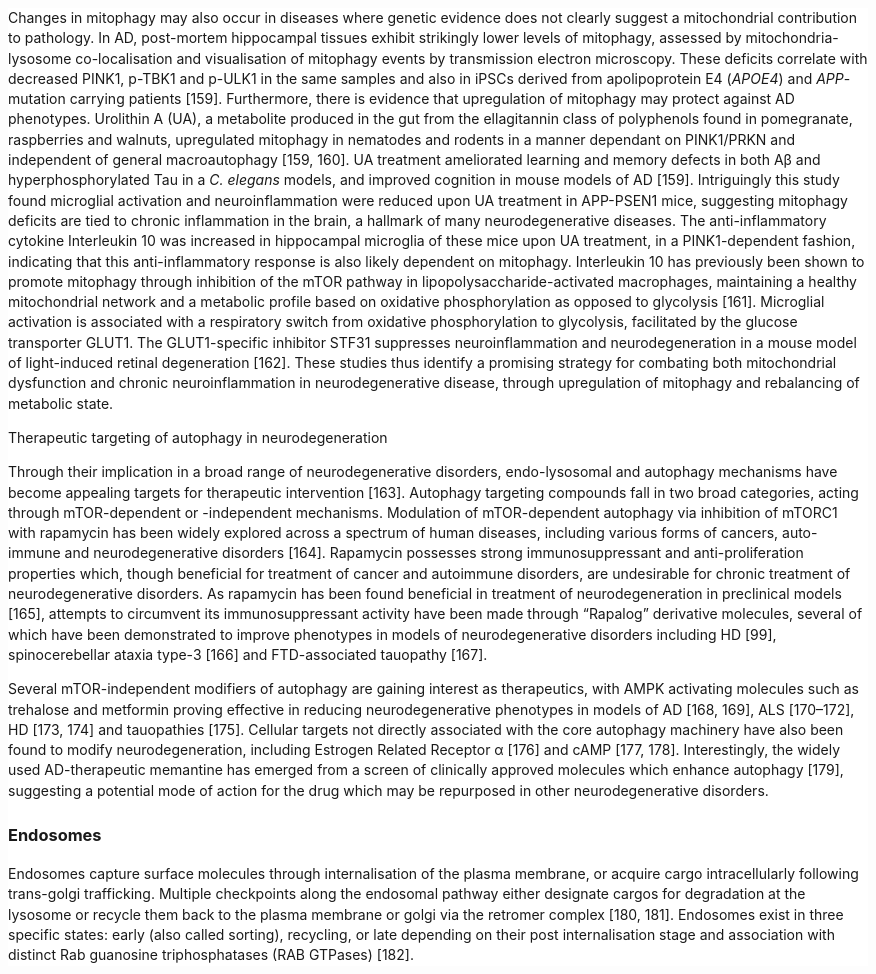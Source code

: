Changes in mitophagy may also occur in diseases where genetic evidence does not clearly suggest a mitochondrial contribution to pathology. In AD, post-mortem hippocampal tissues exhibit strikingly lower levels of mitophagy, assessed by mitochondria-lysosome co-localisation and visualisation of mitophagy events by transmission electron microscopy. These deficits correlate with decreased PINK1, p-TBK1 and p-ULK1 in the same samples and also in iPSCs derived from apolipoprotein E4 (*APOE4*) and *APP*-mutation carrying patients [159]. Furthermore, there is evidence that upregulation of mitophagy may protect against AD phenotypes. Urolithin A (UA), a metabolite produced in the gut from the ellagitannin class of polyphenols found in pomegranate, raspberries and walnuts, upregulated mitophagy in nematodes and rodents in a manner dependant on PINK1/PRKN and independent of general macroautophagy [159, 160]. UA treatment ameliorated learning and memory defects in both Aβ and hyperphosphorylated Tau in a *C. elegans* models, and improved cognition in mouse models of AD [159]. Intriguingly this study found microglial activation and neuroinflammation were reduced upon UA treatment in APP-PSEN1 mice, suggesting mitophagy deficits are tied to chronic inflammation in the brain, a hallmark of many neurodegenerative diseases. The anti-inflammatory cytokine Interleukin 10 was increased in hippocampal microglia of these mice upon UA treatment, in a PINK1-dependent fashion, indicating that this anti-inflammatory response is also likely dependent on mitophagy. Interleukin 10 has previously been shown to promote mitophagy through inhibition of the mTOR pathway in lipopolysaccharide-activated macrophages, maintaining a healthy mitochondrial network and a metabolic profile based on oxidative phosphorylation as opposed to glycolysis [161]. Microglial activation is associated with a respiratory switch from oxidative phosphorylation to glycolysis, facilitated by the glucose transporter GLUT1. The GLUT1-specific inhibitor STF31 suppresses neuroinflammation and neurodegeneration in a mouse model of light-induced retinal degeneration [162]. These studies thus identify a promising strategy for combating both mitochondrial dysfunction and chronic neuroinflammation in neurodegenerative disease, through upregulation of mitophagy and rebalancing of metabolic state.

Therapeutic targeting of autophagy in neurodegeneration

Through their implication in a broad range of neurodegenerative disorders, endo-lysosomal and autophagy mechanisms have become appealing targets for therapeutic intervention [163]. Autophagy targeting compounds fall in two broad categories, acting through mTOR-dependent or -independent mechanisms. Modulation of mTOR-dependent autophagy via inhibition of mTORC1 with rapamycin has been widely explored across a spectrum of human diseases, including various forms of cancers, auto-immune and neurodegenerative disorders [164]. Rapamycin possesses strong immunosuppressant and anti-proliferation properties which, though beneficial for treatment of cancer and autoimmune disorders, are undesirable for chronic treatment of neurodegenerative disorders. As rapamycin has been found beneficial in treatment of neurodegeneration in preclinical models [165], attempts to circumvent its immunosuppressant activity have been made through “Rapalog” derivative molecules, several of which have been demonstrated to improve phenotypes in models of neurodegenerative disorders including HD [99], spinocerebellar ataxia type-3 [166] and FTD-associated tauopathy [167].

Several mTOR-independent modifiers of autophagy are gaining interest as therapeutics, with AMPK activating molecules such as trehalose and metformin proving effective in reducing neurodegenerative phenotypes in models of AD [168, 169], ALS [170–172], HD [173, 174]
and tauopathies [175]. Cellular targets not directly associated with the core autophagy machinery have also been found to modify neurodegeneration, including Estrogen Related Receptor α [176] and cAMP [177, 178]. Interestingly, the widely used AD-therapeutic memantine has emerged from a screen of clinically approved molecules which enhance autophagy [179], suggesting a potential mode of action for the drug which may be repurposed in other neurodegenerative disorders.

### Endosomes

Endosomes capture surface molecules through internalisation of the plasma membrane, or acquire cargo intracellularly following trans-golgi trafficking. Multiple checkpoints along the endosomal pathway either designate cargos for degradation at the lysosome or recycle them back to the plasma membrane or golgi via the retromer complex [180, 181]. Endosomes exist in three specific states: early (also called sorting), recycling, or late depending on their post internalisation stage and association with distinct Rab guanosine triphosphatases (RAB GTPases) [182].
